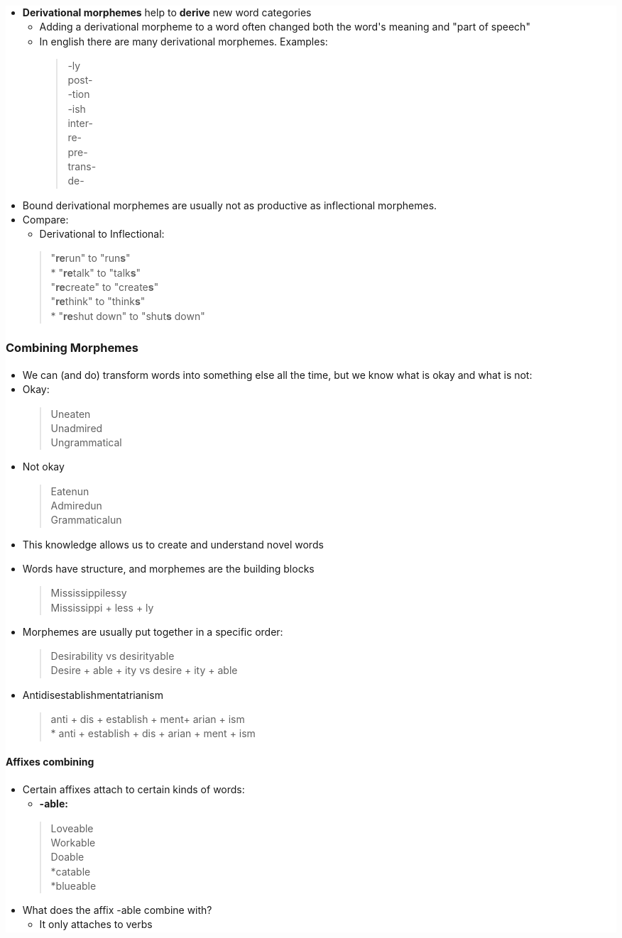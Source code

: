 * **Derivational morphemes** help to **derive** new word categories
  - Adding a derivational morpheme to a word often changed both the word's meaning and "part of speech"
  - In english there are many derivational morphemes. Examples:
    > -ly<br>
    > post-<br>
    > -tion<br>
    > -ish<br>
    > inter-<br>
    > re-<br>
    > pre-<br>
    > trans-<br>
    > de-<br>
* Bound derivational morphemes are usually not as productive as inflectional morphemes.
* Compare:
  * Derivational to Inflectional:
  > "**re**run" to "run**s**"<br>
  > \* "**re**talk" to "talk**s**"<br>
  > "**re**create" to "create**s**"<br>
  > "**re**think" to "think**s**"<br>
  > \* "**re**shut down" to "shut**s** down"<br>

### Combining Morphemes
- We can (and do) transform words into something else all the time, but we know what is okay and what is not:
- Okay:
  > Uneaten<br>
  > Unadmired<br>
  > Ungrammatical<br>
- Not okay
  > Eatenun<br>
  > Admiredun<br>
  > Grammaticalun<br>
* This knowledge allows us to create and understand novel words
- Words have structure, and morphemes are the building blocks
  > Mississippilessy<br>
  > Mississippi + less + ly<br>
- Morphemes are usually put together in a specific order:
  > Desirability vs desirityable<br>
  > Desire + able + ity vs desire + ity + able<br>
- Antidisestablishmentatrianism
  > anti + dis + establish + ment+ arian + ism<br>
  > \* anti + establish + dis + arian + ment + ism<br>

#### Affixes combining

- Certain affixes attach to certain kinds of words:
  - **-able:**
  > Loveable<br>
  > Workable<br>
  > Doable<br>
  > \*catable<br>
  > \*blueable<br>
- What does the affix -able combine with?
  - It only attaches to verbs
